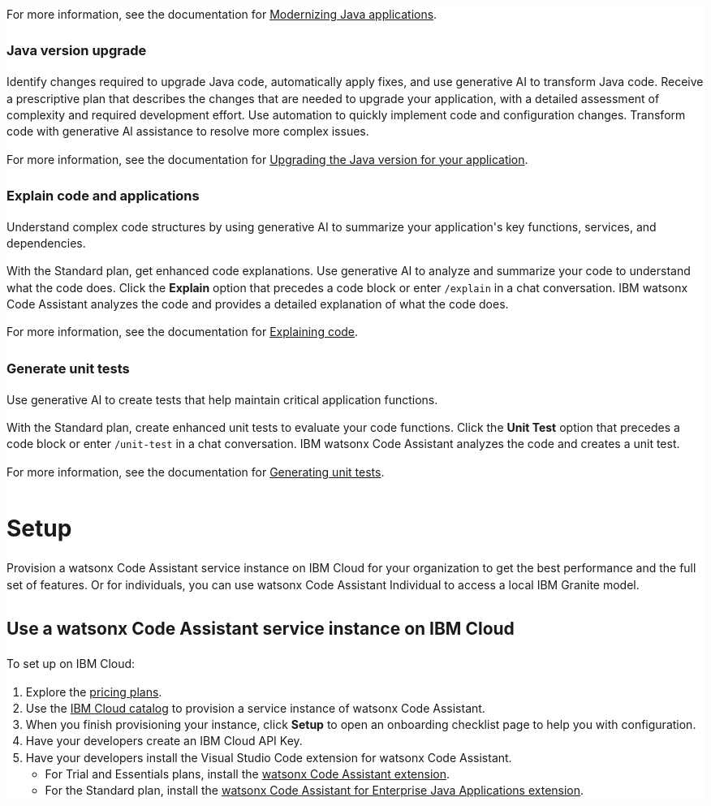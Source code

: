 For more information, see the documentation for <a href="https://cloud.ibm.com/docs/watsonx-code-assistant?topic=watsonx-code-assistant-wca-modernize-java" target="_blank">Modernizing Java applications</a>.

### **Java version upgrade**

Identify changes required to upgrade Java code, automatically apply fixes, and use generative AI to transform Java code. Receive a prescriptive plan that describes the changes that are needed to upgrade your application, with a detailed assessment of complexity and required development effort. Use automation to quickly implement code and configuration changes. Transform code with generative Al assistance to resolve more complex issues.

For more information, see the documentation for <a href="https://cloud.ibm.com/docs/watsonx-code-assistant?topic=watsonx-code-assistant-wca-upgrade-java" target="_blank">Upgrading the Java version for your application</a>.

### **Explain code and applications**

Understand complex code structures by using generative AI to summarize your application's key functions, services, and dependencies.

With the Standard plan, get enhanced code explanations. Use generative AI to analyze and summarize your code to understand what the code does. Click the **Explain** option that precedes a code block or enter `/explain` in a chat conversation. IBM watsonx Code Assistant analyzes the code and provides a detailed explanation of what the code does.

For more information, see the documentation for <a href="https://cloud.ibm.com/docs/watsonx-code-assistant?topic=watsonx-code-assistant-wca-explain" target="_blank">Explaining code</a>.

### **Generate unit tests**

Use generative AI to create tests that help maintain critical application functions.

With the Standard plan, create enhanced unit tests to evaluate your code functions. Click the **Unit Test** option that precedes a code block or enter `/unit-test` in a chat conversation. IBM watsonx Code Assistant analyzes the code and creates a unit test.

For more information, see the documentation for <a href="https://cloud.ibm.com/docs/watsonx-code-assistant?topic=watsonx-code-assistant-wca-generate-test" target="_blank">Generating unit tests</a>. 

# Setup

Provision a watsonx Code Assistant service instance on IBM Cloud for your organization to get the best performance and the full set of features. Or for individuals, you can use watsonx Code Assistant Individual to access a local IBM Granite model. 

## Use a watsonx Code Assistant service instance on IBM Cloud

To set up on IBM Cloud:

1. Explore the <a href="https://www.ibm.com/products/watsonx-code-assistant/pricing" target="_blank">pricing plans</a>.
1. Use the <a href="https://cloud.ibm.com/catalog/services/ibm-watsonx-code-assistant" target="_blank">IBM Cloud catalog</a> to provision a service instance of watsonx Code Assistant.
1. When you finish provisioning your instance, click **Setup** to open an onboarding checklist page to help you with configuration.
1. Have your developers create an IBM Cloud API Key.
1. Have your developers install the Visual Studio Code extension for watsonx Code Assistant.
   - For Trial and Essentials plans, install the <a href="https://marketplace.visualstudio.com/items?itemName=IBM.wca-core" target="_blank">watsonx Code Assistant extension</a>.
   - For the Standard plan, install the <a href="https://marketplace.visualstudio.com/items?itemName=IBM.wca-eja" target="_blank">watsonx Code Assistant for Enterprise Java Applications extension</a>.
